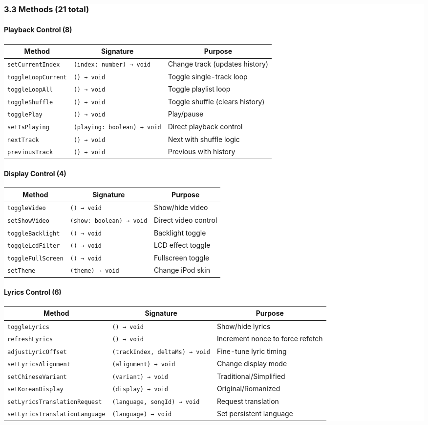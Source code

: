 ### 3.3 Methods (21 total)

#### Playback Control (8)

| Method | Signature | Purpose |
|--------|-----------|---------|
| `setCurrentIndex` | `(index: number) → void` | Change track (updates history) |
| `toggleLoopCurrent` | `() → void` | Toggle single-track loop |
| `toggleLoopAll` | `() → void` | Toggle playlist loop |
| `toggleShuffle` | `() → void` | Toggle shuffle (clears history) |
| `togglePlay` | `() → void` | Play/pause |
| `setIsPlaying` | `(playing: boolean) → void` | Direct playback control |
| `nextTrack` | `() → void` | Next with shuffle logic |
| `previousTrack` | `() → void` | Previous with history |

#### Display Control (4)

| Method | Signature | Purpose |
|--------|-----------|---------|
| `toggleVideo` | `() → void` | Show/hide video |
| `setShowVideo` | `(show: boolean) → void` | Direct video control |
| `toggleBacklight` | `() → void` | Backlight toggle |
| `toggleLcdFilter` | `() → void` | LCD effect toggle |
| `toggleFullScreen` | `() → void` | Fullscreen toggle |
| `setTheme` | `(theme) → void` | Change iPod skin |

#### Lyrics Control (6)

| Method | Signature | Purpose |
|--------|-----------|---------|
| `toggleLyrics` | `() → void` | Show/hide lyrics |
| `refreshLyrics` | `() → void` | Increment nonce to force refetch |
| `adjustLyricOffset` | `(trackIndex, deltaMs) → void` | Fine-tune lyric timing |
| `setLyricsAlignment` | `(alignment) → void` | Change display mode |
| `setChineseVariant` | `(variant) → void` | Traditional/Simplified |
| `setKoreanDisplay` | `(display) → void` | Original/Romanized |
| `setLyricsTranslationRequest` | `(language, songId) → void` | Request translation |
| `setLyricsTranslationLanguage` | `(language) → void` | Set persistent language |
